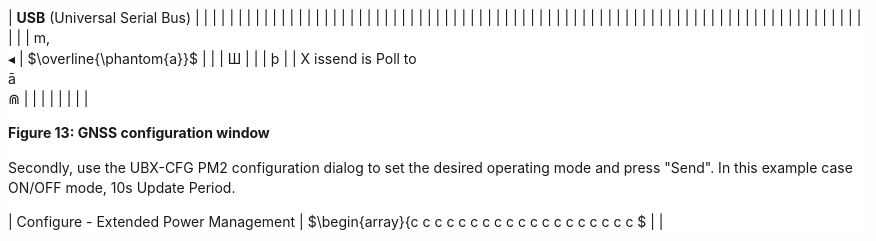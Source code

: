 | <b>USB</b> (Universal Serial Bus)          |                          |                              |                                              |                         |                                  |                 |                                                                                                                                                     |
|                                            |                          |                              |                                              |                         |                                  |                 |                                                                                                                                                     |
|                                            |                          |                              |                                              |                         |                                  |                 |                                                                                                                                                     |
|                                            |                          |                              |                                              |                         |                                  |                 |                                                                                                                                                     |
|                                            |                          |                              |                                              |                         |                                  |                 |                                                                                                                                                     |
|                                            |                          |                              |                                              |                         |                                  |                 |                                                                                                                                                     |
|                                            |                          |                              |                                              |                         |                                  |                 |                                                                                                                                                     |
|                                            |                          |                              |                                              |                         |                                  |                 |                                                                                                                                                     |
|                                            |                          |                              |                                              |                         |                                  |                 |                                                                                                                                                     |
| m,<br>$\blacktriangleleft$                 | $\overline{\phantom{a}}$ |                              |                                              | Ш                       |                                  |                 | þ                                                                                                                                                   |
| X   issend is Poll   to<br>ā<br>⋒          |                          |                              |                                              |                         |                                  |                 |                                                                                                                                                     |

**Figure 13: GNSS configuration window**



Secondly, use the UBX-CFG PM2 configuration dialog to set the desired operating mode and press "Send". In this example case ON/OFF mode, 10s Update Period.

| Configure - Extended Power Management                                                                                                                                                                                                                                                                                                                                                                                                                                                                                                                                                                                                                                                                                               | $\begin{array}{c c c c c c c c c c c c c c c c c c c $                                                                                                                                                                                                                                                                                                                                                                                                                                                                                                  |   |